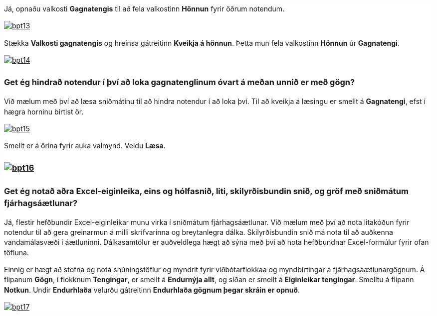 Já, opnaðu valkosti **Gagnatengis** til að fela valkostinn **Hönnun** fyrir öðrum notendum.

[![bpt13](./media/bpt13-1024x565.png)](./media/bpt13.png)

Stækka **Valkosti gagnatengis** og hreinsa gátreitinn **Kveikja á hönnun**. Þetta mun fela valkostinn **Hönnun** úr **Gagnatengi**.

[![bpt14](./media/bpt14-1024x592.png)](./media/bpt14.png)

### <a name="can-i-prevent-users-from-accidently-closing-the-data-connector-while-working-with-data"></a>Get ég hindrað notendur í því að loka gagnatenglinum óvart á meðan unnið er með gögn?

Við mælum með því að læsa sniðmátinu til að hindra notendur í að loka því. Til að kveikja á læsingu er smellt á **Gagnatengi**, efst í hægra horninu birtist ör. 

[![bpt15](./media/bpt15-1024x285.png)](./media/bpt15.png) 

Smellt er á örina fyrir auka valmynd. Veldu **Læsa**.

### <a name="bpt16mediabpt16-1024x614pngmediabpt16png"></a>[![bpt16](./media/bpt16-1024x614.png)](./media/bpt16.png)

### <a name="can-i-use-other-excel-features-like-cell-formatting-colors-conditional-formatting-and-charts-with-my-budget-plan-templates"></a>Get ég notað aðra Excel-eiginleika, eins og hólfasnið, liti, skilyrðisbundin snið, og gröf með sniðmátum fjárhagsáætlunar?

Já, flestir hefðbundir Excel-eiginleikar munu virka í sniðmátum fjárhagsáætlunar. Við mælum með því að nota litakóðun fyrir notendur til að gera greinarmun á milli skrifvarinna og breytanlegra dálka. Skilyrðisbundin snið má nota til að auðkenna vandamálasvæði í áætluninni. Dálkasamtölur er auðveldlega hægt að sýna með því að nota hefðbundnar Excel-formúlur fyrir ofan töfluna.

Einnig er hægt að stofna og nota snúningstöflur og myndrit fyrir viðbótarflokkaa og myndbirtingar á fjárhagsáætlunargögnum. Á flipanum **Gögn**, í flokknum **Tengingar**, er smellt á **Endurnýja allt**, og síðan er smellt á **Eiginleikar tengingar**. Smelltu á flipann **Notkun**. Undir **Endurhlaða** velurðu gátreitinn **Endurhlaða gögnum þegar skráin er opnuð**. 

[![bpt17](./media/bpt17-1024x614.png)](./media/bpt17.png)



